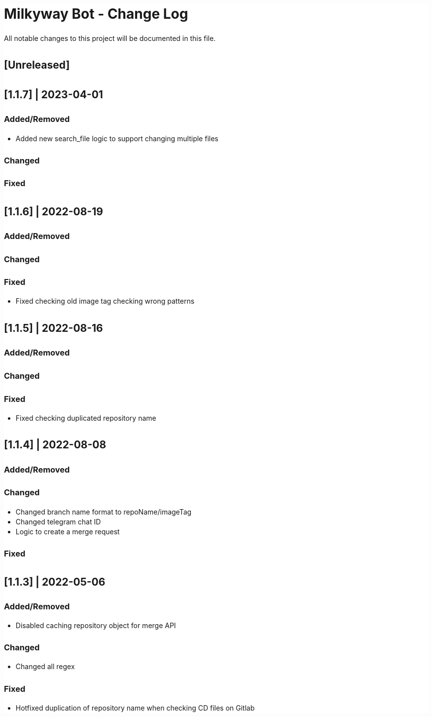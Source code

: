 # Milkyway Bot - Change Log
All notable changes to this project will be documented in this file.

## [Unreleased]

## [1.1.7] | 2023-04-01
### Added/Removed
- Added new search_file logic to support changing multiple files
### Changed
### Fixed

## [1.1.6] | 2022-08-19
### Added/Removed
### Changed
### Fixed
- Fixed checking old image tag checking wrong patterns

## [1.1.5] | 2022-08-16
### Added/Removed
### Changed
### Fixed
- Fixed checking duplicated repository name

## [1.1.4] | 2022-08-08
### Added/Removed
### Changed
- Changed branch name format to repoName/imageTag
- Changed telegram chat ID
- Logic to create a merge request
### Fixed

## [1.1.3] | 2022-05-06
### Added/Removed
- Disabled caching repository object for merge API
### Changed
- Changed all regex
### Fixed
- Hotfixed duplication of repository name when checking CD files on Gitlab
